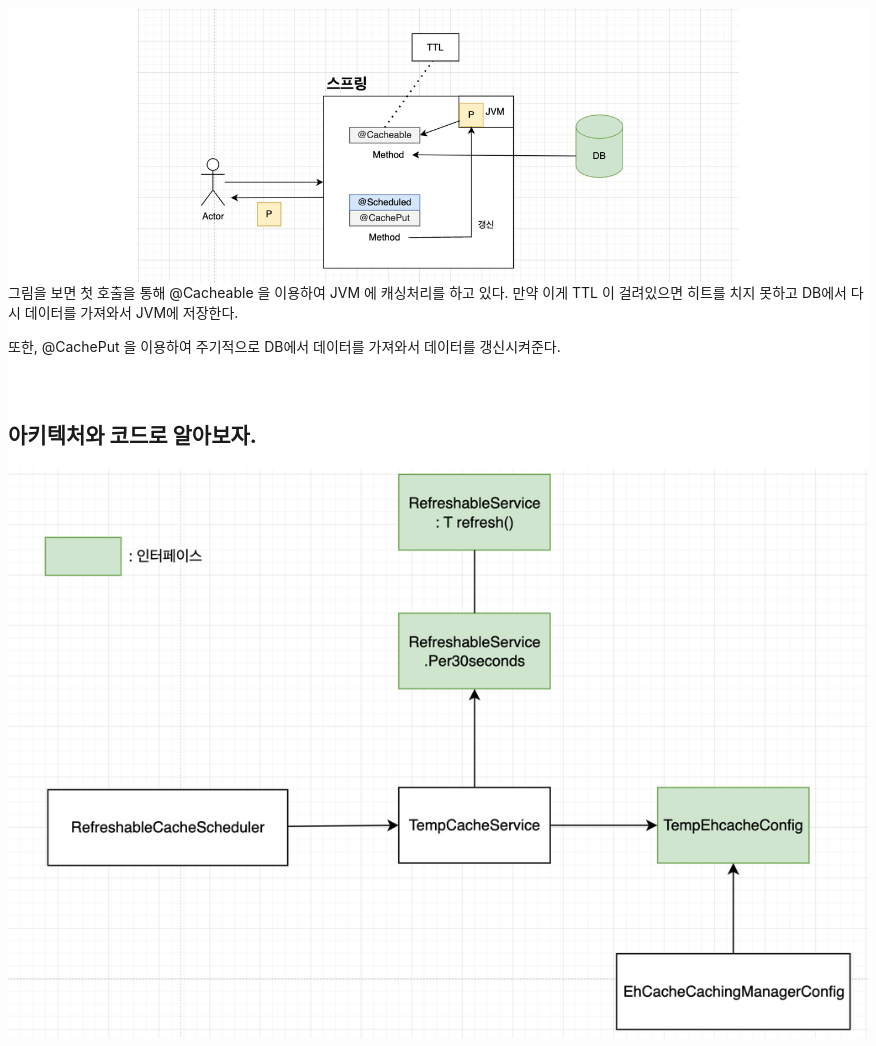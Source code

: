 
<img src="../images/spring/캐시업데이트아키텍처.png" style="display: block; margin: auto; width: 70%;" alt=""/>
 그림을 보면 첫 호출을 통해  @Cacheable 을 이용하여 JVM 에 캐싱처리를 하고 있다. 만약 이게 TTL 이 걸려있으면 히트를 치지 못하고
DB에서 다시 데이터를 가져와서 JVM에 저장한다. 

 또한, @CachePut 을 이용하여 주기적으로 DB에서 데이터를 가져와서 데이터를 갱신시켜준다.  


<br>

## 아키텍처와 코드로 알아보자.

<img src="../images/spring/캐시업데이트아키텍처3.png" style="display: block; margin: auto; width: 100%;" alt=""/>
